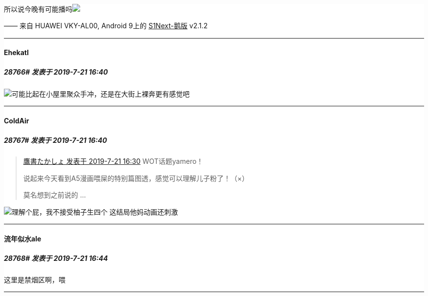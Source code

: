 


所以说今晚有可能播吗<img src="https://static.saraba1st.com/image/smiley/face2017/097.png" referrerpolicy="no-referrer">

—— 来自 HUAWEI VKY-AL00, Android 9上的 [S1Next-鹅版](https://github.com/ykrank/S1-Next/releases) v2.1.2







-----

####  Ehekatl  
##### 28766#       发表于 2019-7-21 16:40



<img src="https://static.saraba1st.com/image/smiley/face2017/125.png" referrerpolicy="no-referrer">可能比起在小屋里聚众手冲，还是在大街上裸奔更有感觉吧







-----

####  ColdAir  
##### 28767#       发表于 2019-7-21 16:40



<blockquote><a href="httphttps://bbs.saraba1st.com/2b/forum.php?mod=redirect&amp;goto=findpost&amp;pid=44605608&amp;ptid=1839962" target="_blank">鷹書たかしょ 发表于 2019-7-21 16:30</a>
WOT话题yamero！

说起来今天看到A5漫画喂屎的特别篇图透，感觉可以理解儿子粉了！（×）

莫名想到之前说的 ...</blockquote>
<img src="https://static.saraba1st.com/image/smiley/face2017/068.png" referrerpolicy="no-referrer">理解个屁，我不接受柚子生四个
这结局他妈动画还刺激







-----

####  流年似水ale  
##### 28768#       发表于 2019-7-21 16:44




这里是禁烟区啊，喂







-----
